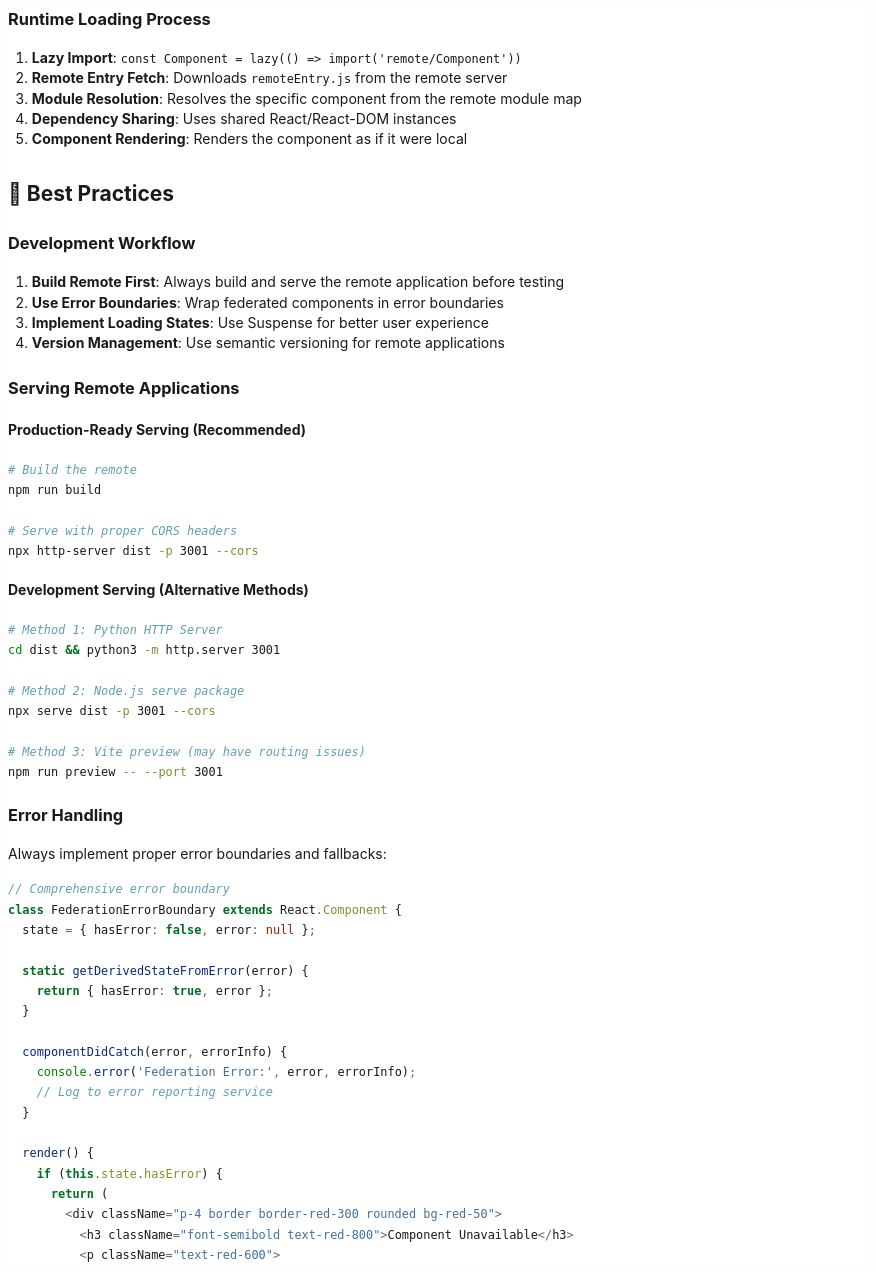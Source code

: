 ### Runtime Loading Process

1. **Lazy Import**: `const Component = lazy(() => import('remote/Component'))`
2. **Remote Entry Fetch**: Downloads `remoteEntry.js` from the remote server
3. **Module Resolution**: Resolves the specific component from the remote module map
4. **Dependency Sharing**: Uses shared React/React-DOM instances
5. **Component Rendering**: Renders the component as if it were local

## 🎯 Best Practices

### Development Workflow

1. **Build Remote First**: Always build and serve the remote application before testing
2. **Use Error Boundaries**: Wrap federated components in error boundaries
3. **Implement Loading States**: Use Suspense for better user experience
4. **Version Management**: Use semantic versioning for remote applications

### Serving Remote Applications

#### Production-Ready Serving (Recommended)
```bash
# Build the remote
npm run build

# Serve with proper CORS headers
npx http-server dist -p 3001 --cors
```

#### Development Serving (Alternative Methods)
```bash
# Method 1: Python HTTP Server
cd dist && python3 -m http.server 3001

# Method 2: Node.js serve package
npx serve dist -p 3001 --cors

# Method 3: Vite preview (may have routing issues)
npm run preview -- --port 3001
```

### Error Handling

Always implement proper error boundaries and fallbacks:

```typescript
// Comprehensive error boundary
class FederationErrorBoundary extends React.Component {
  state = { hasError: false, error: null };

  static getDerivedStateFromError(error) {
    return { hasError: true, error };
  }

  componentDidCatch(error, errorInfo) {
    console.error('Federation Error:', error, errorInfo);
    // Log to error reporting service
  }

  render() {
    if (this.state.hasError) {
      return (
        <div className="p-4 border border-red-300 rounded bg-red-50">
          <h3 className="font-semibold text-red-800">Component Unavailable</h3>
          <p className="text-red-600">
```